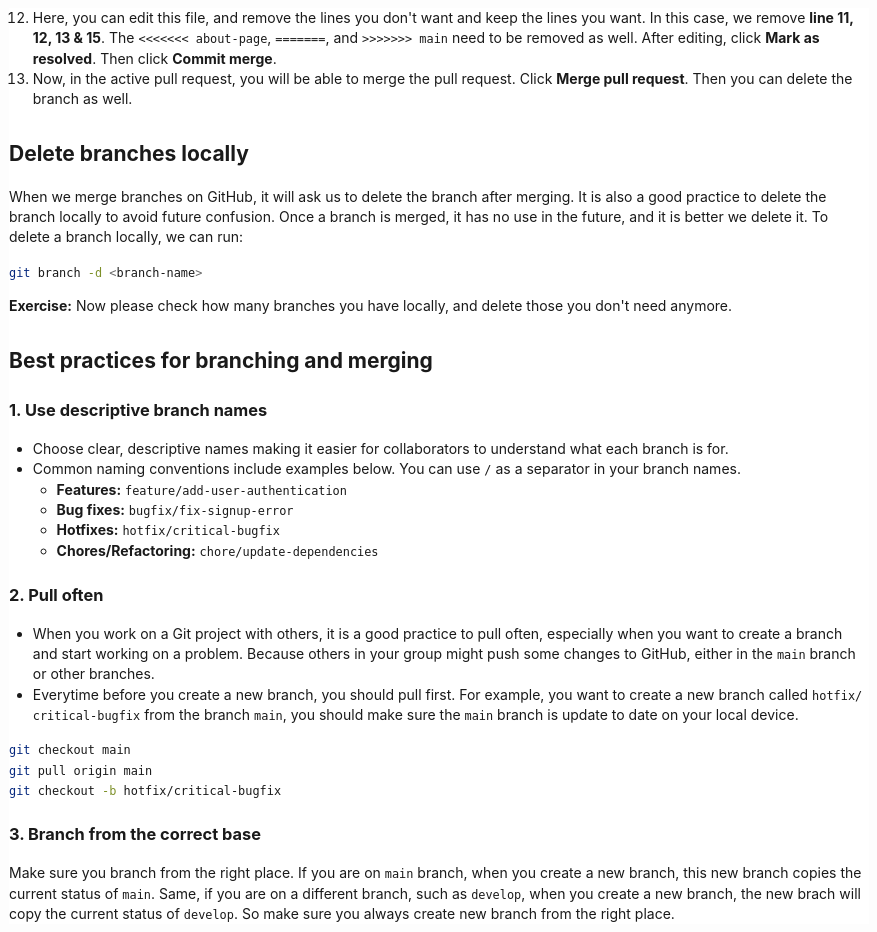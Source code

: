 12. Here, you can edit this file, and remove the lines you don't want and keep the lines you want. In this case, we remove __line 11, 12, 13 & 15__. The `<<<<<<< about-page`, `=======`, and `>>>>>>> main` need to be removed as well. After editing, click __Mark as resolved__. Then click __Commit merge__. 
13. Now, in the active pull request, you will be able to merge the pull request. Click __Merge pull request__. Then you can delete the branch as well. 

## Delete branches locally 

When we merge branches on GitHub, it will ask us to delete the branch after merging. It is also a good practice to delete the branch locally to avoid future confusion. Once a branch is merged, it has no use in the future, and it is better we delete it. To delete a branch locally, we can run:

```sh
git branch -d <branch-name>
```

__Exercise:__ Now please check how many branches you have locally, and delete those you don't need anymore. 

## Best practices for branching and merging 

### 1. Use descriptive branch names 

* Choose clear, descriptive names making it easier for collaborators to understand what each branch is for. 
* Common naming conventions include examples below. You can use `/` as a separator in your branch names. 
    * __Features:__ `feature/add-user-authentication`
    * __Bug fixes:__ `bugfix/fix-signup-error`
    * __Hotfixes:__ `hotfix/critical-bugfix`
    * __Chores/Refactoring:__ `chore/update-dependencies`

### 2. Pull often

* When you work on a Git project with others, it is a good practice to pull often, especially when you want to create a branch and start working on a problem. Because others in your group might push some changes to GitHub, either in the `main` branch or other branches. 
* Everytime before you create a new branch, you should pull first. For example, you want to create a new branch called `hotfix/critical-bugfix` from the branch `main`, you should make sure the `main` branch is update to date on your local device. 

```sh
git checkout main
git pull origin main 
git checkout -b hotfix/critical-bugfix
```

### 3. Branch from the correct base

Make sure you branch from the right place. If you are on `main` branch, when you create a new branch, this new branch copies the current status of `main`. Same, if you are on a different branch, such as `develop`, when you create a new branch, the new brach will copy the current status of `develop`. So make sure you always create new branch from the right place. 
